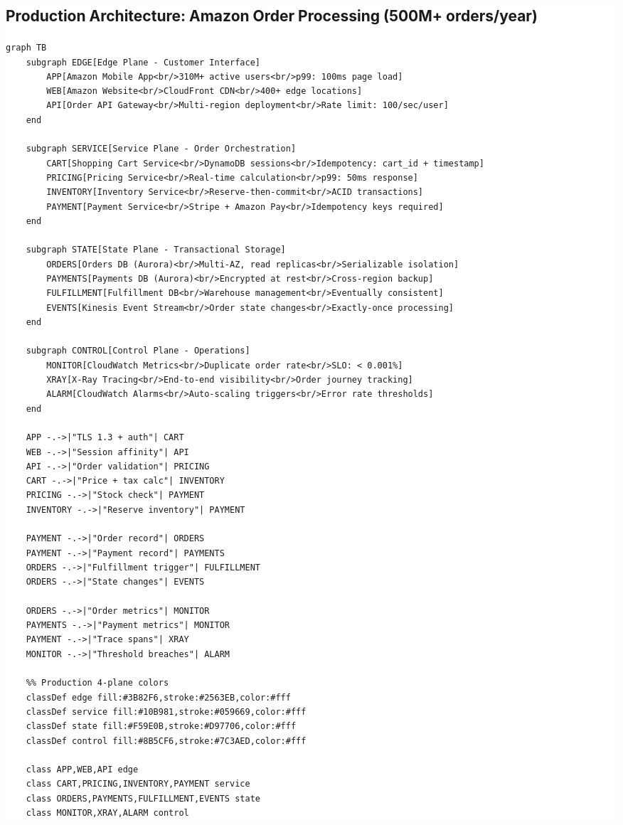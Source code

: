 ## Production Architecture: Amazon Order Processing (500M+ orders/year)

```mermaid
graph TB
    subgraph EDGE[Edge Plane - Customer Interface]
        APP[Amazon Mobile App<br/>310M+ active users<br/>p99: 100ms page load]
        WEB[Amazon Website<br/>CloudFront CDN<br/>400+ edge locations]
        API[Order API Gateway<br/>Multi-region deployment<br/>Rate limit: 100/sec/user]
    end

    subgraph SERVICE[Service Plane - Order Orchestration]
        CART[Shopping Cart Service<br/>DynamoDB sessions<br/>Idempotency: cart_id + timestamp]
        PRICING[Pricing Service<br/>Real-time calculation<br/>p99: 50ms response]
        INVENTORY[Inventory Service<br/>Reserve-then-commit<br/>ACID transactions]
        PAYMENT[Payment Service<br/>Stripe + Amazon Pay<br/>Idempotency keys required]
    end

    subgraph STATE[State Plane - Transactional Storage]
        ORDERS[Orders DB (Aurora)<br/>Multi-AZ, read replicas<br/>Serializable isolation]
        PAYMENTS[Payments DB (Aurora)<br/>Encrypted at rest<br/>Cross-region backup]
        FULFILLMENT[Fulfillment DB<br/>Warehouse management<br/>Eventually consistent]
        EVENTS[Kinesis Event Stream<br/>Order state changes<br/>Exactly-once processing]
    end

    subgraph CONTROL[Control Plane - Operations]
        MONITOR[CloudWatch Metrics<br/>Duplicate order rate<br/>SLO: < 0.001%]
        XRAY[X-Ray Tracing<br/>End-to-end visibility<br/>Order journey tracking]
        ALARM[CloudWatch Alarms<br/>Auto-scaling triggers<br/>Error rate thresholds]
    end

    APP -.->|"TLS 1.3 + auth"| CART
    WEB -.->|"Session affinity"| API
    API -.->|"Order validation"| PRICING
    CART -.->|"Price + tax calc"| INVENTORY
    PRICING -.->|"Stock check"| PAYMENT
    INVENTORY -.->|"Reserve inventory"| PAYMENT

    PAYMENT -.->|"Order record"| ORDERS
    PAYMENT -.->|"Payment record"| PAYMENTS
    ORDERS -.->|"Fulfillment trigger"| FULFILLMENT
    ORDERS -.->|"State changes"| EVENTS

    ORDERS -.->|"Order metrics"| MONITOR
    PAYMENTS -.->|"Payment metrics"| MONITOR
    PAYMENT -.->|"Trace spans"| XRAY
    MONITOR -.->|"Threshold breaches"| ALARM

    %% Production 4-plane colors
    classDef edge fill:#3B82F6,stroke:#2563EB,color:#fff
    classDef service fill:#10B981,stroke:#059669,color:#fff
    classDef state fill:#F59E0B,stroke:#D97706,color:#fff
    classDef control fill:#8B5CF6,stroke:#7C3AED,color:#fff

    class APP,WEB,API edge
    class CART,PRICING,INVENTORY,PAYMENT service
    class ORDERS,PAYMENTS,FULFILLMENT,EVENTS state
    class MONITOR,XRAY,ALARM control
```

